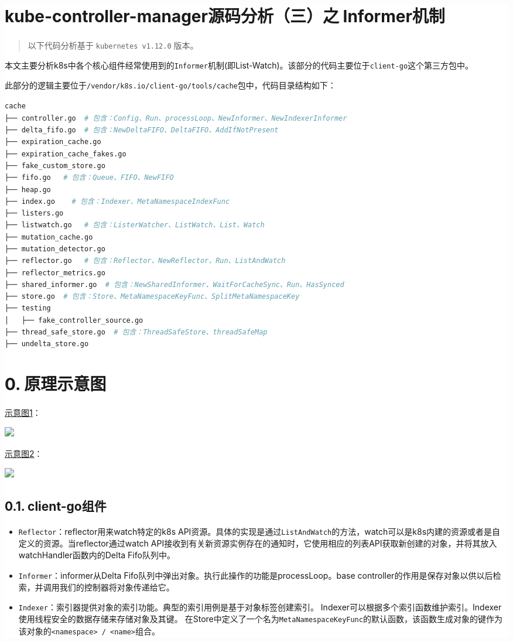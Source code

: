 # kube-controller-manager源码分析（三）之 Informer机制

> 以下代码分析基于 `kubernetes v1.12.0` 版本。

本文主要分析k8s中各个核心组件经常使用到的`Informer`机制(即List-Watch)。该部分的代码主要位于`client-go`这个第三方包中。

此部分的逻辑主要位于`/vendor/k8s.io/client-go/tools/cache`包中，代码目录结构如下：

```bash
cache
├── controller.go  # 包含：Config、Run、processLoop、NewInformer、NewIndexerInformer
├── delta_fifo.go  # 包含：NewDeltaFIFO、DeltaFIFO、AddIfNotPresent
├── expiration_cache.go
├── expiration_cache_fakes.go
├── fake_custom_store.go
├── fifo.go   # 包含：Queue、FIFO、NewFIFO
├── heap.go
├── index.go    # 包含：Indexer、MetaNamespaceIndexFunc
├── listers.go
├── listwatch.go   # 包含：ListerWatcher、ListWatch、List、Watch
├── mutation_cache.go
├── mutation_detector.go
├── reflector.go   # 包含：Reflector、NewReflector、Run、ListAndWatch
├── reflector_metrics.go
├── shared_informer.go  # 包含：NewSharedInformer、WaitForCacheSync、Run、HasSynced
├── store.go  # 包含：Store、MetaNamespaceKeyFunc、SplitMetaNamespaceKey
├── testing
│   ├── fake_controller_source.go
├── thread_safe_store.go  # 包含：ThreadSafeStore、threadSafeMap
├── undelta_store.go
```

# 0. 原理示意图

[示意图1](https://www.kubernetes.org.cn/1283.html)：

<img src="https://res.cloudinary.com/dqxtn0ick/image/upload/v1555472372/article/code-analysis/informer/client-go.png" width="100%">

[示意图2](https://github.com/kubernetes/sample-controller/blob/master/docs/controller-client-go.md)：

<img src="https://res.cloudinary.com/dqxtn0ick/image/upload/v1555479782/article/code-analysis/informer/client-go-controller-interaction.jpg" width="100%">

## 0.1. client-go组件

- `Reflector`：reflector用来watch特定的k8s API资源。具体的实现是通过`ListAndWatch`的方法，watch可以是k8s内建的资源或者是自定义的资源。当reflector通过watch API接收到有关新资源实例存在的通知时，它使用相应的列表API获取新创建的对象，并将其放入watchHandler函数内的Delta Fifo队列中。

- `Informer`：informer从Delta Fifo队列中弹出对象。执行此操作的功能是processLoop。base controller的作用是保存对象以供以后检索，并调用我们的控制器将对象传递给它。

- `Indexer`：索引器提供对象的索引功能。典型的索引用例是基于对象标签创建索引。 Indexer可以根据多个索引函数维护索引。Indexer使用线程安全的数据存储来存储对象及其键。 在Store中定义了一个名为`MetaNamespaceKeyFunc`的默认函数，该函数生成对象的键作为该对象的`<namespace> / <name>`组合。
